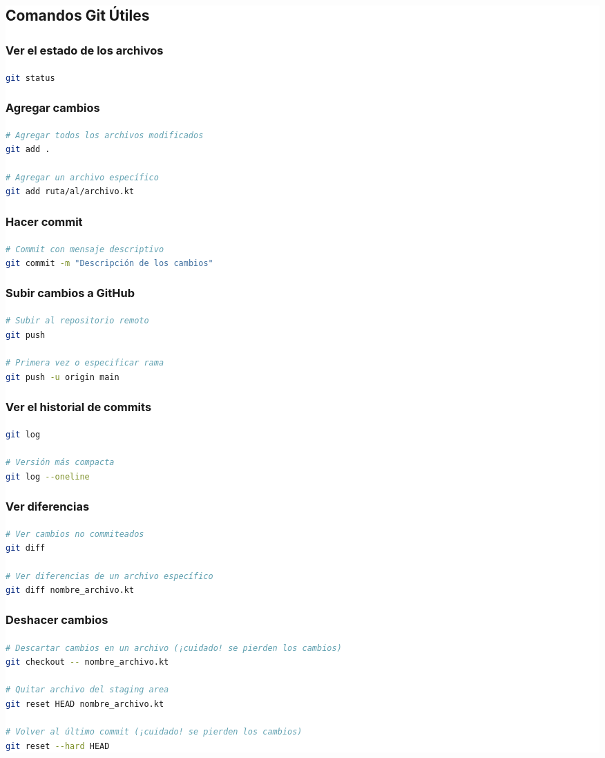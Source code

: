 ## Comandos Git Útiles

### Ver el estado de los archivos
```bash
git status
```

### Agregar cambios
```bash
# Agregar todos los archivos modificados
git add .

# Agregar un archivo específico
git add ruta/al/archivo.kt
```

### Hacer commit
```bash
# Commit con mensaje descriptivo
git commit -m "Descripción de los cambios"
```

### Subir cambios a GitHub
```bash
# Subir al repositorio remoto
git push

# Primera vez o especificar rama
git push -u origin main
```

### Ver el historial de commits
```bash
git log

# Versión más compacta
git log --oneline
```

### Ver diferencias
```bash
# Ver cambios no commiteados
git diff

# Ver diferencias de un archivo específico
git diff nombre_archivo.kt
```

### Deshacer cambios

```bash
# Descartar cambios en un archivo (¡cuidado! se pierden los cambios)
git checkout -- nombre_archivo.kt

# Quitar archivo del staging area
git reset HEAD nombre_archivo.kt

# Volver al último commit (¡cuidado! se pierden los cambios)
git reset --hard HEAD
```
